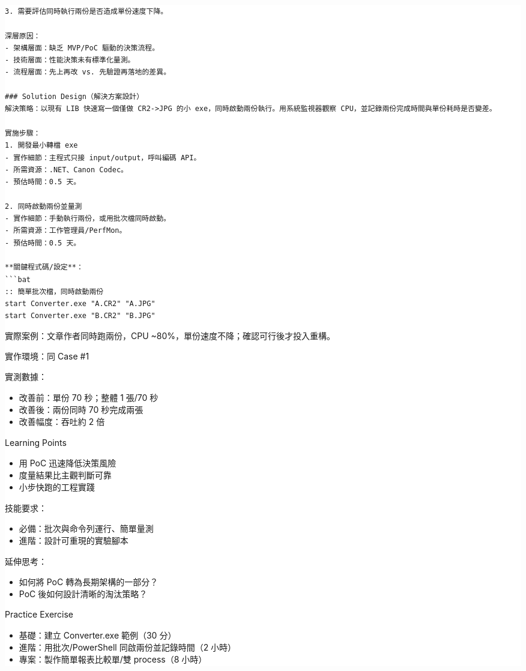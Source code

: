 ```
3. 需要評估同時執行兩份是否造成單份速度下降。

深層原因：
- 架構層面：缺乏 MVP/PoC 驅動的決策流程。
- 技術層面：性能決策未有標準化量測。
- 流程層面：先上再改 vs. 先驗證再落地的差異。

### Solution Design（解決方案設計）
解決策略：以現有 LIB 快速寫一個僅做 CR2->JPG 的小 exe，同時啟動兩份執行。用系統監視器觀察 CPU，並記錄兩份完成時間與單份耗時是否變差。

實施步驟：
1. 開發最小轉檔 exe
- 實作細節：主程式只接 input/output，呼叫編碼 API。
- 所需資源：.NET、Canon Codec。
- 預估時間：0.5 天。

2. 同時啟動兩份並量測
- 實作細節：手動執行兩份，或用批次檔同時啟動。
- 所需資源：工作管理員/PerfMon。
- 預估時間：0.5 天。

**關鍵程式碼/設定**：
```bat
:: 簡單批次檔，同時啟動兩份
start Converter.exe "A.CR2" "A.JPG"
start Converter.exe "B.CR2" "B.JPG"
```

實際案例：文章作者同時跑兩份，CPU ~80%，單份速度不降；確認可行後才投入重構。

實作環境：同 Case #1

實測數據：
- 改善前：單份 70 秒；整體 1 張/70 秒
- 改善後：兩份同時 70 秒完成兩張
- 改善幅度：吞吐約 2 倍

Learning Points
- 用 PoC 迅速降低決策風險
- 度量結果比主觀判斷可靠
- 小步快跑的工程實踐

技能要求：
- 必備：批次與命令列運行、簡單量測
- 進階：設計可重現的實驗腳本

延伸思考：
- 如何將 PoC 轉為長期架構的一部分？
- PoC 後如何設計清晰的淘汰策略？

Practice Exercise
- 基礎：建立 Converter.exe 範例（30 分）
- 進階：用批次/PowerShell 同啟兩份並記錄時間（2 小時）
- 專案：製作簡單報表比較單/雙 process（8 小時）

